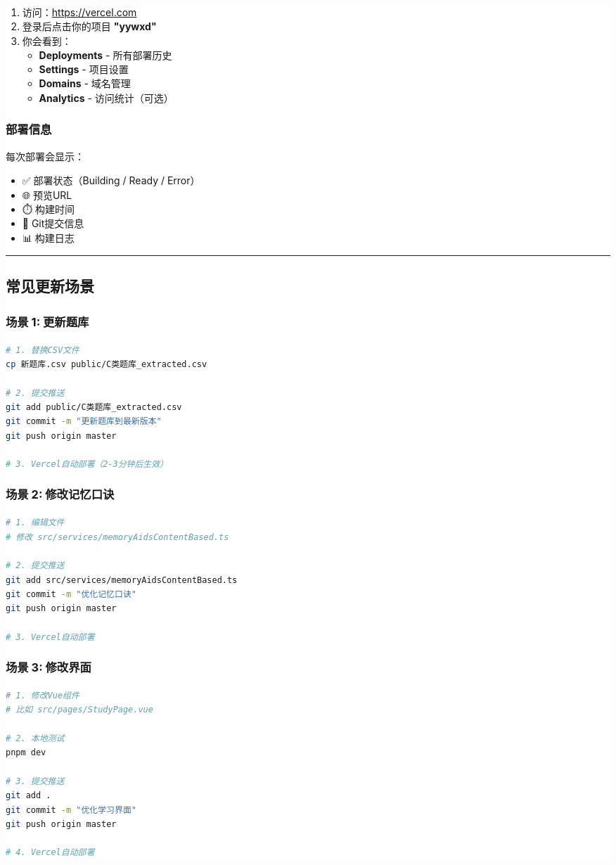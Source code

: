 1. 访问：https://vercel.com
2. 登录后点击你的项目 **"yywxd"**
3. 你会看到：
   - **Deployments** - 所有部署历史
   - **Settings** - 项目设置
   - **Domains** - 域名管理
   - **Analytics** - 访问统计（可选）

### 部署信息

每次部署会显示：
- ✅ 部署状态（Building / Ready / Error）
- 🌐 预览URL
- ⏱️ 构建时间
- 📝 Git提交信息
- 📊 构建日志

---

## 常见更新场景

### 场景 1: 更新题库

```bash
# 1. 替换CSV文件
cp 新题库.csv public/C类题库_extracted.csv

# 2. 提交推送
git add public/C类题库_extracted.csv
git commit -m "更新题库到最新版本"
git push origin master

# 3. Vercel自动部署（2-3分钟后生效）
```

### 场景 2: 修改记忆口诀

```bash
# 1. 编辑文件
# 修改 src/services/memoryAidsContentBased.ts

# 2. 提交推送
git add src/services/memoryAidsContentBased.ts
git commit -m "优化记忆口诀"
git push origin master

# 3. Vercel自动部署
```

### 场景 3: 修改界面

```bash
# 1. 修改Vue组件
# 比如 src/pages/StudyPage.vue

# 2. 本地测试
pnpm dev

# 3. 提交推送
git add .
git commit -m "优化学习界面"
git push origin master

# 4. Vercel自动部署
```
